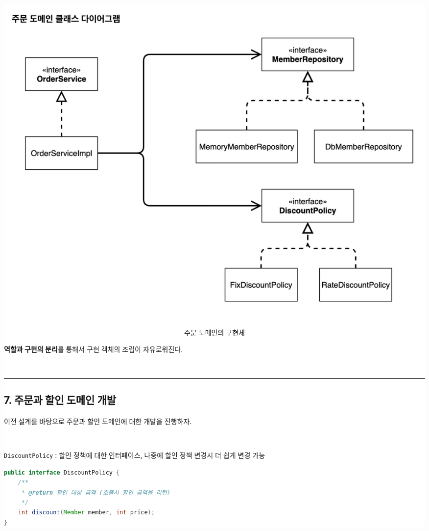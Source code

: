![Spring](../post_images/2024-02-17-springbasic-2-project-requirement/orderdomain4.png)

<p align='center'>주문 도메인의 구현체</p>

**역할과 구현의 분리**를 통해서 구현 객체의 조립이 자유로워진다. 

<br>

---

## 7. 주문과 할인 도메인 개발

이전 설계를 바탕으로 주문과 할인 도메인에 대한 개발을 진행하자.

<br>

```DiscountPolicy``` : 할인 정책에 대한 인터페이스, 나중에 할인 정책 변경시 더 쉽게 변경 가능

```java
public interface DiscountPolicy {
    /**
     * @return 할인 대상 금액 (호출시 할인 금액을 리턴)
     */
    int discount(Member member, int price);
}
```

